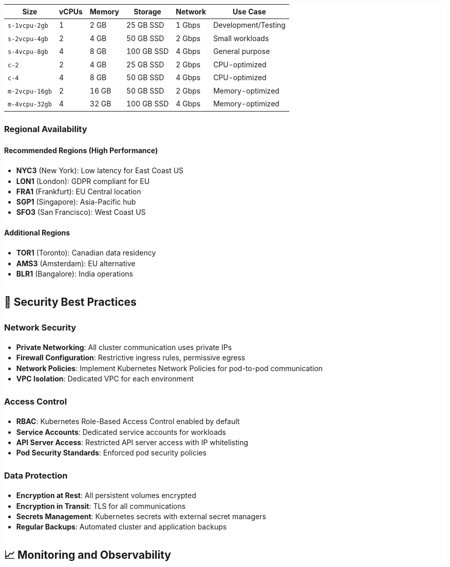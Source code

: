 | Size | vCPUs | Memory | Storage | Network | Use Case |
|------|-------|--------|---------|---------|----------|
| `s-1vcpu-2gb` | 1 | 2 GB | 25 GB SSD | 1 Gbps | Development/Testing |
| `s-2vcpu-4gb` | 2 | 4 GB | 50 GB SSD | 2 Gbps | Small workloads |
| `s-4vcpu-8gb` | 4 | 8 GB | 100 GB SSD | 4 Gbps | General purpose |
| `c-2` | 2 | 4 GB | 25 GB SSD | 2 Gbps | CPU-optimized |
| `c-4` | 4 | 8 GB | 50 GB SSD | 4 Gbps | CPU-optimized |
| `m-2vcpu-16gb` | 2 | 16 GB | 50 GB SSD | 2 Gbps | Memory-optimized |
| `m-4vcpu-32gb` | 4 | 32 GB | 100 GB SSD | 4 Gbps | Memory-optimized |

### Regional Availability

#### Recommended Regions (High Performance)
- **NYC3** (New York): Low latency for East Coast US
- **LON1** (London): GDPR compliant for EU
- **FRA1** (Frankfurt): EU Central location
- **SGP1** (Singapore): Asia-Pacific hub
- **SFO3** (San Francisco): West Coast US

#### Additional Regions
- **TOR1** (Toronto): Canadian data residency
- **AMS3** (Amsterdam): EU alternative
- **BLR1** (Bangalore): India operations

## 🔐 Security Best Practices

### Network Security
- **Private Networking**: All cluster communication uses private IPs
- **Firewall Configuration**: Restrictive ingress rules, permissive egress
- **Network Policies**: Implement Kubernetes Network Policies for pod-to-pod communication
- **VPC Isolation**: Dedicated VPC for each environment

### Access Control
- **RBAC**: Kubernetes Role-Based Access Control enabled by default
- **Service Accounts**: Dedicated service accounts for workloads
- **API Server Access**: Restricted API server access with IP whitelisting
- **Pod Security Standards**: Enforced pod security policies

### Data Protection
- **Encryption at Rest**: All persistent volumes encrypted
- **Encryption in Transit**: TLS for all communications
- **Secrets Management**: Kubernetes secrets with external secret managers
- **Regular Backups**: Automated cluster and application backups

## 📈 Monitoring and Observability
